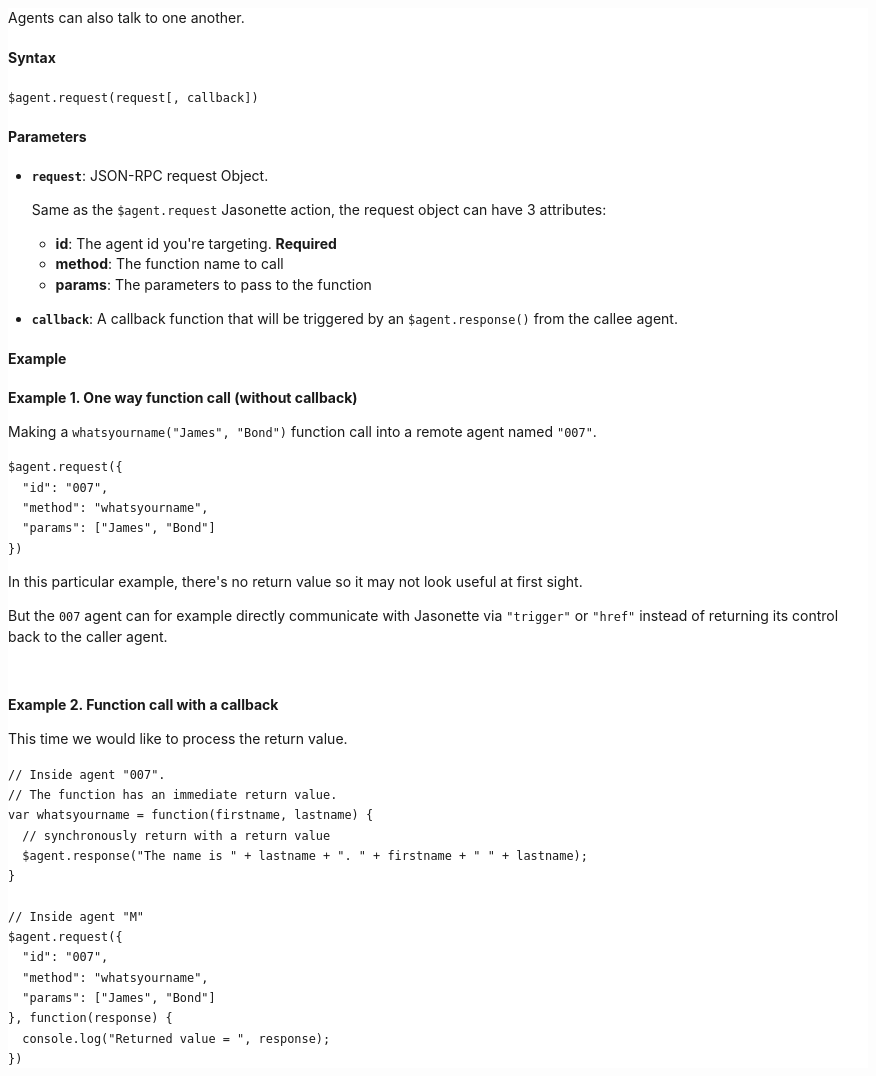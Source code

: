 Agents can also talk to one another.

#### Syntax

```
$agent.request(request[, callback])
```

#### Parameters

- **`request`**: JSON-RPC request Object. 
		
	Same as the `$agent.request` Jasonette action, the request object can have 3 attributes:

	- **id**: The agent id you're targeting. **Required**
	- **method**: The function name to call
	- **params**: The parameters to pass to the function

- **`callback`**: A callback function that will be triggered by an `$agent.response()` from the callee agent.

	
#### Example


**Example 1. One way function call (without callback)**

Making a `whatsyourname("James", "Bond")` function call into a remote agent named `"007"`.

```
$agent.request({
  "id": "007",
  "method": "whatsyourname",
  "params": ["James", "Bond"]
})
```

In this particular example, there's no return value so it may not look useful at first sight.

But the `007` agent can for example directly communicate with Jasonette via `"trigger"` or `"href"` instead of returning its control back to the caller agent.

<br>

**Example 2. Function call with a callback**

This time we would like to process the return value.

```
// Inside agent "007". 
// The function has an immediate return value.
var whatsyourname = function(firstname, lastname) {
  // synchronously return with a return value
  $agent.response("The name is " + lastname + ". " + firstname + " " + lastname);
}

// Inside agent "M"
$agent.request({
  "id": "007",
  "method": "whatsyourname",
  "params": ["James", "Bond"]
}, function(response) {
  console.log("Returned value = ", response);
})
```
